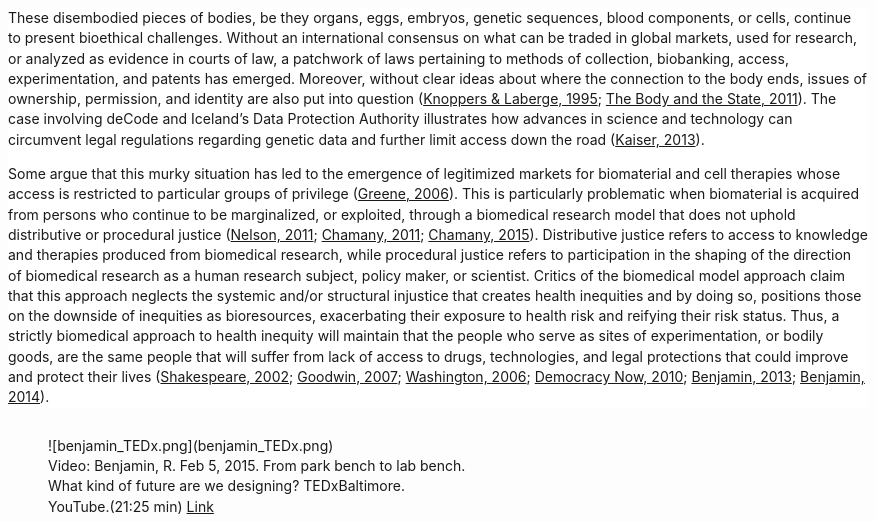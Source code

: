 These disembodied pieces of bodies, be they organs, eggs, embryos, genetic sequences, blood components, or cells, continue to present bioethical challenges. Without an international consensus on what can be traded in global markets, used for research, or analyzed as evidence in courts of law, a patchwork of laws pertaining to methods of collection, biobanking, access, experimentation, and patents has emerged. Moreover, without clear ideas about where the connection to the body ends, issues of ownership, permission, and identity are also put into question ([Knoppers & Laberge, 1995](http://www.ncbi.nlm.nih.gov/pubmed/7500515); [The Body and the State, 2011](https://epay.newschool.edu/C21120_ustores/web/product_detail.jsp?PRODUCTID=5498&_ga=1.232712095.1200864493.1358260774)). The case involving deCode and Iceland’s Data Protection Authority illustrates how advances in science and technology can circumvent legal regulations regarding genetic data and further limit access down the road ([Kaiser, 2013](http://www.sciencemag.org/content/340/6139/1388.full)).

Some argue that this murky situation has led to the emergence of legitimized markets for biomaterial and cell therapies whose access is restricted to particular groups of privilege ([Greene, 2006](http://www.jstor.org/discover/10.2307/3528598?uid=3739832&uid=2&uid=4&uid=3739256&sid=21103243586681)). This is particularly problematic when biomaterial is acquired from persons who continue to be marginalized, or exploited, through a biomedical research model that does not uphold distributive or procedural justice ([Nelson, 2011](https://epay.newschool.edu/C21120_ustores/web/product_detail.jsp?PRODUCTID=5498&_ga=1.232712095.1200864493.1358260774); [Chamany, 2011](https://epay.newschool.edu/C21120_ustores/web/product_detail.jsp?PRODUCTID=5498&_ga=1.232712095.1200864493.1358260774); [Chamany, 2015](https://www.geneticsandsociety.org/biopolitical-times/new-rules-proposed-address-privacy-and-trust-precision-medicine-initiative)). Distributive justice refers to access to knowledge and therapies produced from biomedical research, while procedural justice refers to participation in the shaping of the direction of biomedical research as a human research subject, policy maker, or scientist. Critics of the biomedical model approach claim that this approach neglects the systemic and/or structural injustice that creates health inequities and by doing so, positions those on the downside of inequities as bioresources, exacerbating their exposure to health risk and reifying their risk status. Thus, a strictly biomedical approach to health inequity will maintain that the people who serve as sites of experimentation, or bodily goods, are the same people that will suffer from lack of access to drugs, technologies, and legal protections that could improve and protect their lives ([Shakespeare, 2002](https://www.um.es/discatif/PROYECTO_DISCATIF/Textos_discapacidad/00_Shakespeare2.pdf); [Goodwin, 2007](http://ssrn.com/abstract=1660564); [Washington, 2006](https://books.google.com/books/about/Medical_Apartheid.html?id=4ZmJvC3f-m0C); [Democracy Now, 2010](http://www.democracynow.org/2007/1/19/medical_apartheid_the_dark_history_of); [Benjamin, 2013](http://www.ruhabenjamin.com/peoples-science/); [Benjamin, 2014](http://onlinelibrary.wiley.com/doi/10.1111/soc4.12167/abstract;jsessionid=6F5FDF72AF4A95DE0FC9CF9EA65C1F52.f03t03?userIsAuthenticated=false&deniedAccessCustomisedMessage=)).

<figure markdown style="float:left; width:30em;">
  ![benjamin_TEDx.png](benjamin_TEDx.png)
  <figcaption>Video: Benjamin, R. Feb 5, 2015.
  From park bench to lab bench.
  What kind of future are we designing? TEDxBaltimore. YouTube.(21:25 min)  <a href="https://www.youtube.com/watch?v=_8RrX4hjCr0">Link</a></figcaption>
</figure>
